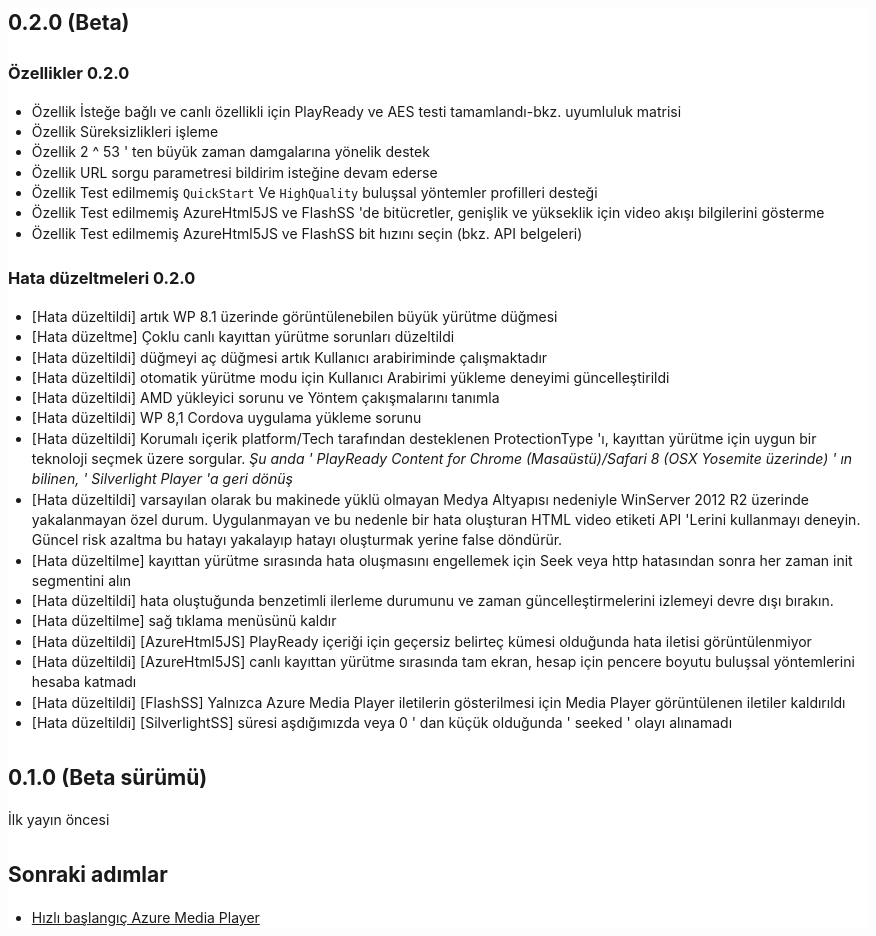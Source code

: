 ## <a name="020-beta"></a>0.2.0 (Beta) ##

### <a name="features-020"></a>Özellikler 0.2.0 ###

- Özellik İsteğe bağlı ve canlı özellikli için PlayReady ve AES testi tamamlandı-bkz. uyumluluk matrisi
- Özellik Süreksizlikleri işleme
- Özellik 2 ^ 53 ' ten büyük zaman damgalarına yönelik destek
- Özellik URL sorgu parametresi bildirim isteğine devam ederse
- Özellik Test edilmemiş `QuickStart` Ve `HighQuality` buluşsal yöntemler profilleri desteği
- Özellik Test edilmemiş AzureHtml5JS ve FlashSS 'de bitücretler, genişlik ve yükseklik için video akışı bilgilerini gösterme
- Özellik Test edilmemiş AzureHtml5JS ve FlashSS bit hızını seçin (bkz. API belgeleri)

### <a name="bug-fixes-020"></a>Hata düzeltmeleri 0.2.0 ###

- [Hata düzeltildi] artık WP 8.1 üzerinde görüntülenebilen büyük yürütme düğmesi
- [Hata düzeltme] Çoklu canlı kayıttan yürütme sorunları düzeltildi
- [Hata düzeltildi] düğmeyi aç düğmesi artık Kullanıcı arabiriminde çalışmaktadır
- [Hata düzeltildi] otomatik yürütme modu için Kullanıcı Arabirimi yükleme deneyimi güncelleştirildi
- [Hata düzeltildi] AMD yükleyici sorunu ve Yöntem çakışmalarını tanımla
- [Hata düzeltildi] WP 8,1 Cordova uygulama yükleme sorunu
- [Hata düzeltildi] Korumalı içerik platform/Tech tarafından desteklenen ProtectionType 'ı, kayıttan yürütme için uygun bir teknoloji seçmek üzere sorgular.  _Şu anda ' PlayReady Content for Chrome (Masaüstü)/Safari 8 (OSX Yosemite üzerinde) ' ın bilinen, ' Silverlight Player 'a geri dönüş_
- [Hata düzeltildi] varsayılan olarak bu makinede yüklü olmayan Medya Altyapısı nedeniyle WinServer 2012 R2 üzerinde yakalanmayan özel durum.  Uygulanmayan ve bu nedenle bir hata oluşturan HTML video etiketi API 'Lerini kullanmayı deneyin. Güncel risk azaltma bu hatayı yakalayıp hatayı oluşturmak yerine false döndürür.
- [Hata düzeltilme] kayıttan yürütme sırasında hata oluşmasını engellemek için Seek veya http hatasından sonra her zaman init segmentini alın
- [Hata düzeltildi] hata oluştuğunda benzetimli ilerleme durumunu ve zaman güncelleştirmelerini izlemeyi devre dışı bırakın.
- [Hata düzeltilme] sağ tıklama menüsünü kaldır
- [Hata düzeltildi] [AzureHtml5JS] PlayReady içeriği için geçersiz belirteç kümesi olduğunda hata iletisi görüntülenmiyor
- [Hata düzeltildi] [AzureHtml5JS] canlı kayıttan yürütme sırasında tam ekran, hesap için pencere boyutu buluşsal yöntemlerini hesaba katmadı
- [Hata düzeltildi] [FlashSS] Yalnızca Azure Media Player iletilerin gösterilmesi için Media Player görüntülenen iletiler kaldırıldı
- [Hata düzeltildi] [SilverlightSS] süresi aşdığımızda veya 0 ' dan küçük olduğunda ' seeked ' olayı alınamadı

## <a name="010-beta-release"></a>0.1.0 (Beta sürümü) ##

İlk yayın öncesi

## <a name="next-steps"></a>Sonraki adımlar ##

- [Hızlı başlangıç Azure Media Player](azure-media-player-quickstart.md)
